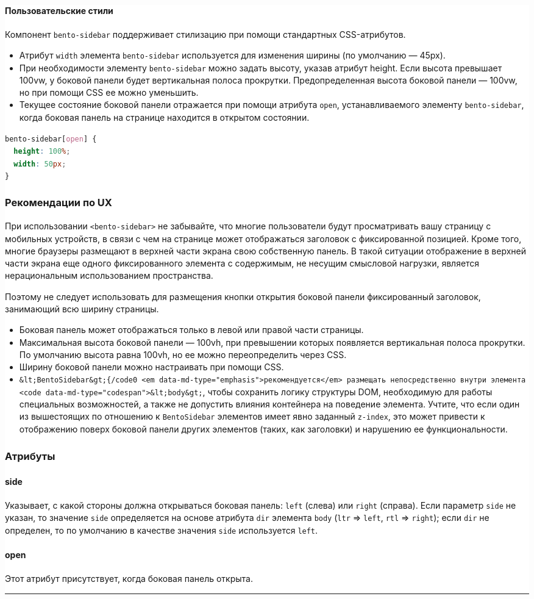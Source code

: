 #### Пользовательские стили

Компонент `bento-sidebar` поддерживает стилизацию при помощи стандартных CSS-атрибутов.

- Атрибут `width` элемента `bento-sidebar` используется для изменения ширины (по умолчанию — 45px).
- При необходимости элементу `bento-sidebar` можно задать высоту, указав атрибут height. Если высота превышает 100vw, у боковой панели будет вертикальная полоса прокрутки. Предопределенная высота боковой панели — 100vw, но при помощи CSS ее можно уменьшить.
- Текущее состояние боковой панели отражается при помощи атрибута `open`, устанавливаемого элементу `bento-sidebar`, когда боковая панель на странице находится в открытом состоянии.

```css
bento-sidebar[open] {
  height: 100%;
  width: 50px;
}
```

### Рекомендации по UX

При использовании `<bento-sidebar>` не забывайте, что многие пользователи будут просматривать вашу страницу с мобильных устройств, в связи с чем на странице может отображаться заголовок с фиксированной позицией. Кроме того, многие браузеры размещают в верхней части экрана свою собственную панель. В такой ситуации отображение в верхней части экрана еще одного фиксированного элемента с содержимым, не несущим смысловой нагрузки, является нерациональным использованием пространства.

Поэтому не следует использовать для размещения кнопки открытия боковой панели фиксированный заголовок, занимающий всю ширину страницы.

- Боковая панель может отображаться только в левой или правой части страницы.
- Максимальная высота боковой панели — 100vh, при превышении которых появляется вертикальная полоса прокрутки. По умолчанию высота равна 100vh, но ее можно переопределить через CSS.
- Ширину боковой панели можно настраивать при помощи CSS.
- `&lt;BentoSidebar&gt;{/code0 <em data-md-type="emphasis">рекомендуется</em> размещать непосредственно внутри элемента <code data-md-type="codespan">&lt;body&gt;`, чтобы сохранить логику структуры DOM, необходимую для работы специальных возможностей, а также не допустить влияния контейнера на поведение элемента. Учтите, что если один из вышестоящих по отношению к <code>BentoSidebar</code> элементов имеет явно заданный `z-index`, это может привести к отображению поверх боковой панели других элементов (таких, как заголовки) и нарушению ее функциональности.

### Атрибуты

#### side

Указывает, с какой стороны должна открываться боковая панель: `left` (слева) или `right` (справа). Если параметр `side` не указан, то значение `side` определяется на основе атрибута `dir` элемента `body` (`ltr` =&gt; `left`, `rtl` =&gt; `right`); если `dir` не определен, то по умолчанию в качестве значения `side` используется `left`.

#### open

Этот атрибут присутствует, когда боковая панель открыта.

---
